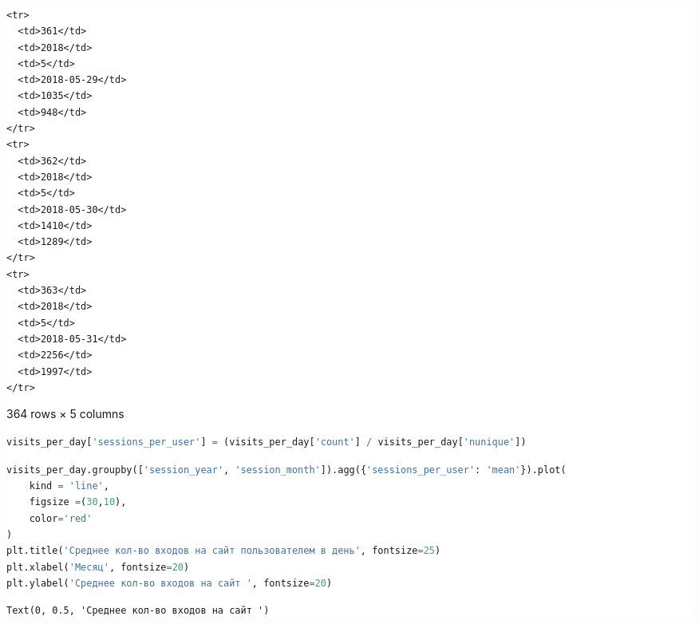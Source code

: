     <tr>
      <td>361</td>
      <td>2018</td>
      <td>5</td>
      <td>2018-05-29</td>
      <td>1035</td>
      <td>948</td>
    </tr>
    <tr>
      <td>362</td>
      <td>2018</td>
      <td>5</td>
      <td>2018-05-30</td>
      <td>1410</td>
      <td>1289</td>
    </tr>
    <tr>
      <td>363</td>
      <td>2018</td>
      <td>5</td>
      <td>2018-05-31</td>
      <td>2256</td>
      <td>1997</td>
    </tr>
  </tbody>
</table>
<p>364 rows × 5 columns</p>
</div>




```python
visits_per_day['sessions_per_user'] = (visits_per_day['count'] / visits_per_day['nunique'])
```


```python
visits_per_day.groupby(['session_year', 'session_month']).agg({'sessions_per_user': 'mean'}).plot(
    kind = 'line',
    figsize =(30,10),
    color='red'
)
plt.title('Среднее кол-во входов на сайт пользователем в день', fontsize=25)
plt.xlabel('Месяц', fontsize=20)
plt.ylabel('Среднее кол-во входов на сайт ', fontsize=20)
```




    Text(0, 0.5, 'Среднее кол-во входов на сайт ')




    